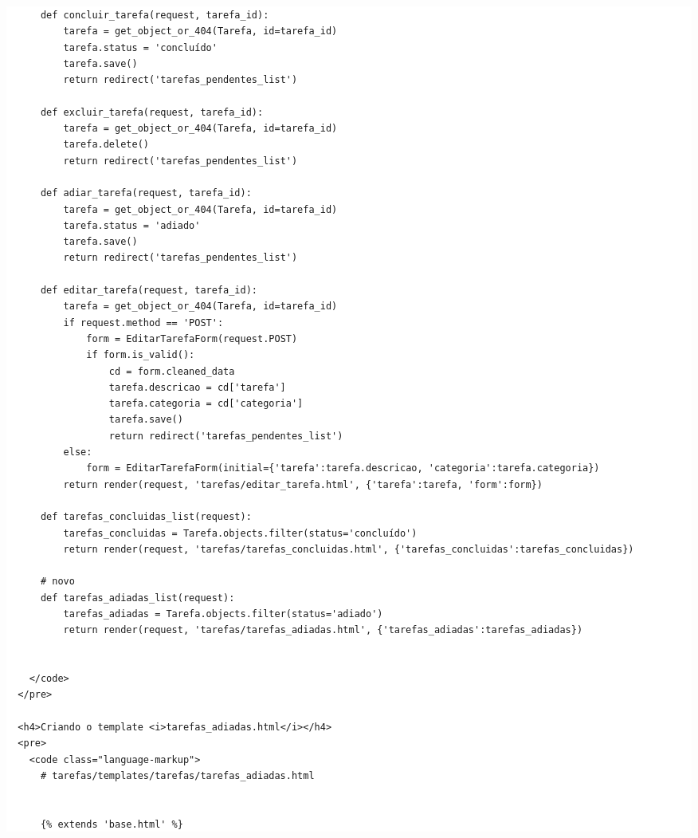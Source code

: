           def concluir_tarefa(request, tarefa_id):
              tarefa = get_object_or_404(Tarefa, id=tarefa_id)
              tarefa.status = 'concluído'
              tarefa.save()
              return redirect('tarefas_pendentes_list')

          def excluir_tarefa(request, tarefa_id):
              tarefa = get_object_or_404(Tarefa, id=tarefa_id)
              tarefa.delete()
              return redirect('tarefas_pendentes_list')

          def adiar_tarefa(request, tarefa_id):
              tarefa = get_object_or_404(Tarefa, id=tarefa_id)
              tarefa.status = 'adiado'
              tarefa.save()
              return redirect('tarefas_pendentes_list')

          def editar_tarefa(request, tarefa_id):
              tarefa = get_object_or_404(Tarefa, id=tarefa_id)
              if request.method == 'POST':
                  form = EditarTarefaForm(request.POST)
                  if form.is_valid():
                      cd = form.cleaned_data
                      tarefa.descricao = cd['tarefa']
                      tarefa.categoria = cd['categoria']
                      tarefa.save()
                      return redirect('tarefas_pendentes_list')
              else:
                  form = EditarTarefaForm(initial={'tarefa':tarefa.descricao, 'categoria':tarefa.categoria})
              return render(request, 'tarefas/editar_tarefa.html', {'tarefa':tarefa, 'form':form})

          def tarefas_concluidas_list(request):
              tarefas_concluidas = Tarefa.objects.filter(status='concluído')
              return render(request, 'tarefas/tarefas_concluidas.html', {'tarefas_concluidas':tarefas_concluidas})

          # novo
          def tarefas_adiadas_list(request):
              tarefas_adiadas = Tarefa.objects.filter(status='adiado')
              return render(request, 'tarefas/tarefas_adiadas.html', {'tarefas_adiadas':tarefas_adiadas})


        </code>
      </pre>

      <h4>Criando o template <i>tarefas_adiadas.html</i></h4>
      <pre>
        <code class="language-markup">
          # tarefas/templates/tarefas/tarefas_adiadas.html


          {% extends 'base.html' %}
